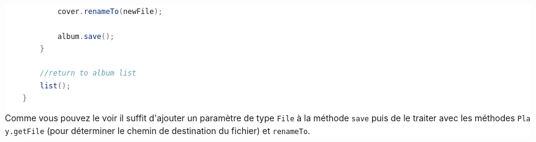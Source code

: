 ~~~ java 
	        cover.renameTo(newFile);

	        album.save();
	    }

	    //return to album list
	    list();
	}
~~~ 

Comme vous pouvez le voir il suffit d'ajouter un paramètre de type `File` à la méthode `save` puis de le traiter avec les méthodes `Play.getFile` (pour déterminer le chemin de destination du fichier) et `renameTo`.

